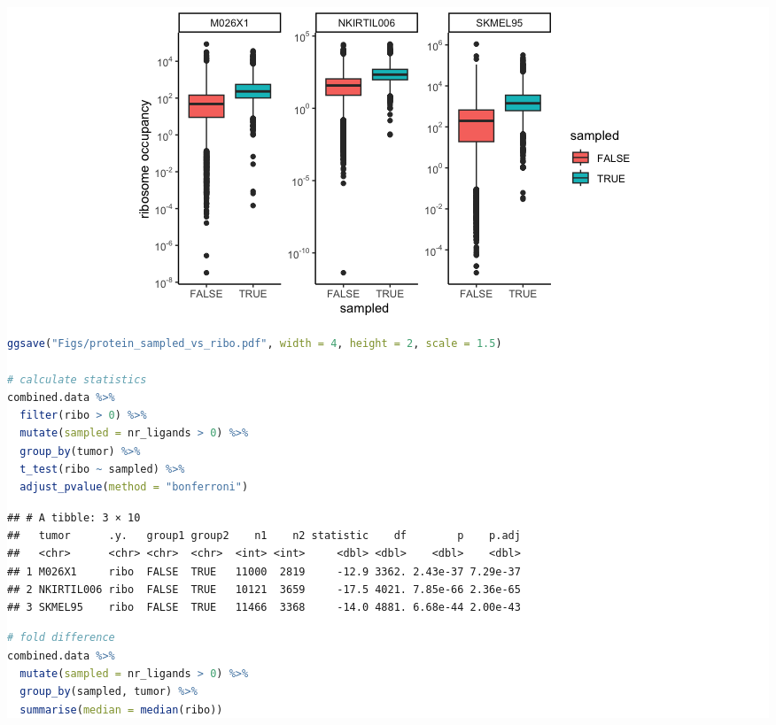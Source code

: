 <img src="2-protein_level_analysis_files/figure-gfm/ribo_sampled-1.png" style="display: block; margin: auto;" />

``` r
ggsave("Figs/protein_sampled_vs_ribo.pdf", width = 4, height = 2, scale = 1.5)

# calculate statistics
combined.data %>% 
  filter(ribo > 0) %>% 
  mutate(sampled = nr_ligands > 0) %>% 
  group_by(tumor) %>% 
  t_test(ribo ~ sampled) %>% 
  adjust_pvalue(method = "bonferroni")
```

    ## # A tibble: 3 × 10
    ##   tumor      .y.   group1 group2    n1    n2 statistic    df        p    p.adj
    ##   <chr>      <chr> <chr>  <chr>  <int> <int>     <dbl> <dbl>    <dbl>    <dbl>
    ## 1 M026X1     ribo  FALSE  TRUE   11000  2819     -12.9 3362. 2.43e-37 7.29e-37
    ## 2 NKIRTIL006 ribo  FALSE  TRUE   10121  3659     -17.5 4021. 7.85e-66 2.36e-65
    ## 3 SKMEL95    ribo  FALSE  TRUE   11466  3368     -14.0 4881. 6.68e-44 2.00e-43

``` r
# fold difference
combined.data %>% 
  mutate(sampled = nr_ligands > 0) %>% 
  group_by(sampled, tumor) %>% 
  summarise(median = median(ribo))
```
